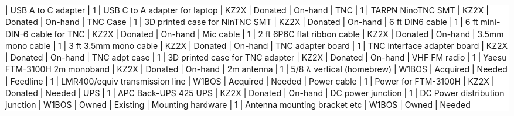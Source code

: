 | USB A to C adapter | 1   | USB C to A adapter for laptop       | KZ2X   | Donated     | On-hand
| TNC                | 1   | TARPN NinoTNC SMT                   | KZ2X   | Donated     | On-hand
| TNC Case           | 1   | 3D printed case for NinTNC SMT      | KZ2X   | Donated     | On-hand
| 6 ft DIN6 cable    | 1   | 6 ft mini-DIN-6 cable for TNC       | KZ2X   | Donated     | On-hand
| Mic cable          | 1   | 2 ft 6P6C flat ribbon cable         | KZ2X   | Donated     | On-hand
| 3.5mm mono cable   | 1   | 3 ft 3.5mm mono cable               | KZ2X   | Donated     | On-hand
| TNC adapter board  | 1   | TNC interface adapter board         | KZ2X   | Donated     | On-hand
| TNC adpt case      | 1   | 3D printed case for TNC adapter     | KZ2X   | Donated     | On-hand
| VHF FM radio       | 1   | Yaesu FTM-3100H 2m monoband         | KZ2X   | Donated     | On-hand
| 2m antenna         | 1   | 5/8 λ vertical (homebrew)           | W1BOS  | Acquired    | Needed
| Feedline           | 1   | LMR400/equiv transmission line      | W1BOS  | Acquired    | Needed
| Power cable        | 1   | Power for FTM-3100H                 | KZ2X   | Donated     | Needed
| UPS                | 1   | APC Back-UPS 425 UPS                | KZ2X   | Donated     | On-hand
| DC power junction  | 1   | DC Power distribution junction      | W1BOS  | Owned       | Existing
| Mounting hardware  | 1   | Antenna mounting bracket etc        | W1BOS  | Owned       | Needed
